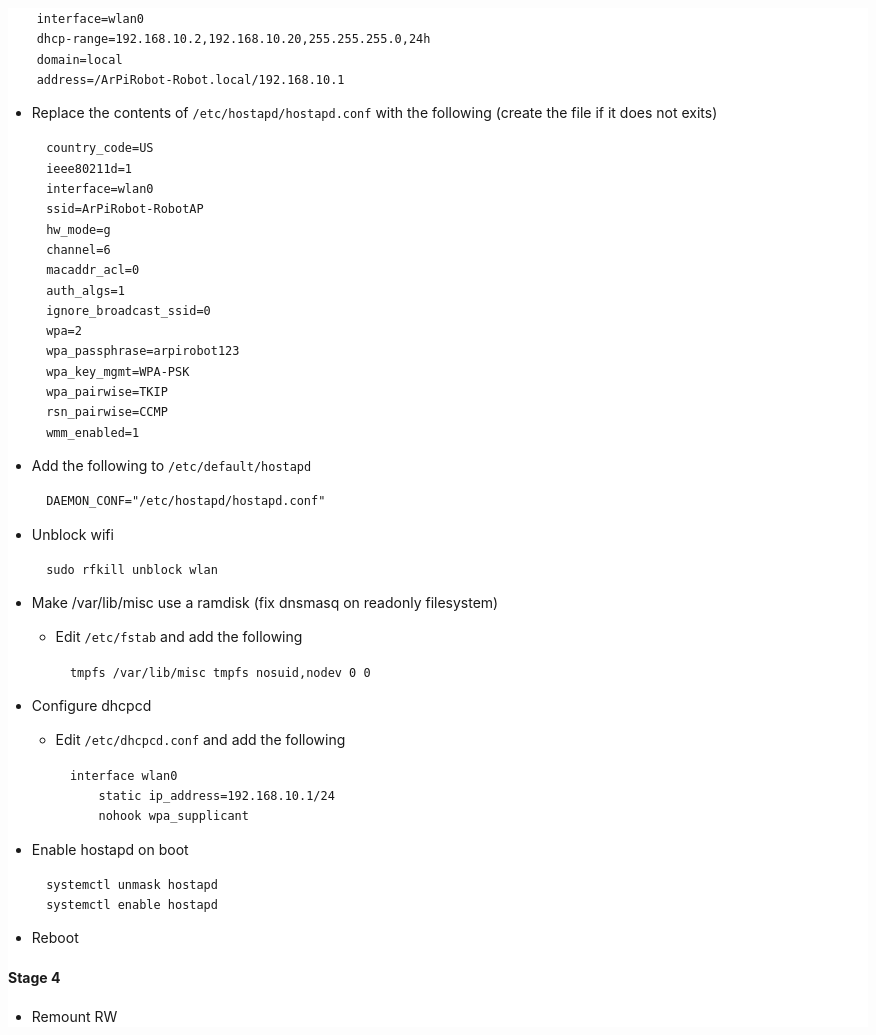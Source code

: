 
        interface=wlan0
        dhcp-range=192.168.10.2,192.168.10.20,255.255.255.0,24h
        domain=local
        address=/ArPiRobot-Robot.local/192.168.10.1


- Replace the contents of `/etc/hostapd/hostapd.conf` with the following (create the file if it does not exits)

        country_code=US
        ieee80211d=1
        interface=wlan0
        ssid=ArPiRobot-RobotAP
        hw_mode=g
        channel=6
        macaddr_acl=0
        auth_algs=1
        ignore_broadcast_ssid=0
        wpa=2
        wpa_passphrase=arpirobot123
        wpa_key_mgmt=WPA-PSK
        wpa_pairwise=TKIP
        rsn_pairwise=CCMP
        wmm_enabled=1


- Add the following to `/etc/default/hostapd`

        DAEMON_CONF="/etc/hostapd/hostapd.conf"

- Unblock wifi

        sudo rfkill unblock wlan



- Make /var/lib/misc use a ramdisk (fix dnsmasq on readonly filesystem)

    - Edit `/etc/fstab` and add the following

            tmpfs /var/lib/misc tmpfs nosuid,nodev 0 0
    
- Configure dhcpcd
    - Edit `/etc/dhcpcd.conf` and add the following

            interface wlan0
                static ip_address=192.168.10.1/24
                nohook wpa_supplicant

- Enable hostapd on boot

        systemctl unmask hostapd
        systemctl enable hostapd

- Reboot

#### Stage 4
- Remount RW
